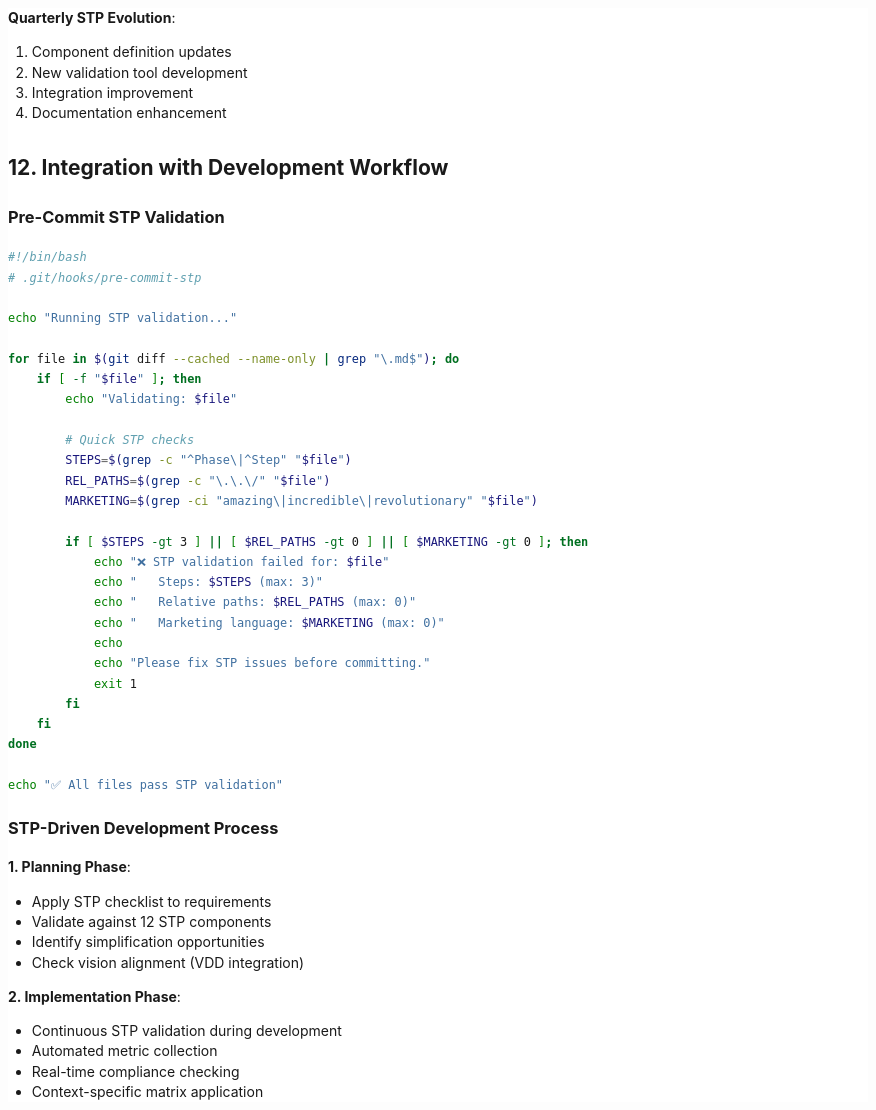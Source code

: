 **Quarterly STP Evolution**:
1. Component definition updates
2. New validation tool development
3. Integration improvement
4. Documentation enhancement

## 12. Integration with Development Workflow

### Pre-Commit STP Validation

```bash
#!/bin/bash
# .git/hooks/pre-commit-stp

echo "Running STP validation..."

for file in $(git diff --cached --name-only | grep "\.md$"); do
    if [ -f "$file" ]; then
        echo "Validating: $file"
        
        # Quick STP checks
        STEPS=$(grep -c "^Phase\|^Step" "$file")
        REL_PATHS=$(grep -c "\.\.\/" "$file")
        MARKETING=$(grep -ci "amazing\|incredible\|revolutionary" "$file")
        
        if [ $STEPS -gt 3 ] || [ $REL_PATHS -gt 0 ] || [ $MARKETING -gt 0 ]; then
            echo "❌ STP validation failed for: $file"
            echo "   Steps: $STEPS (max: 3)"
            echo "   Relative paths: $REL_PATHS (max: 0)"
            echo "   Marketing language: $MARKETING (max: 0)"
            echo
            echo "Please fix STP issues before committing."
            exit 1
        fi
    fi
done

echo "✅ All files pass STP validation"
```

### STP-Driven Development Process

**1. Planning Phase**:
- Apply STP checklist to requirements
- Validate against 12 STP components
- Identify simplification opportunities
- Check vision alignment (VDD integration)

**2. Implementation Phase**:
- Continuous STP validation during development
- Automated metric collection
- Real-time compliance checking
- Context-specific matrix application
